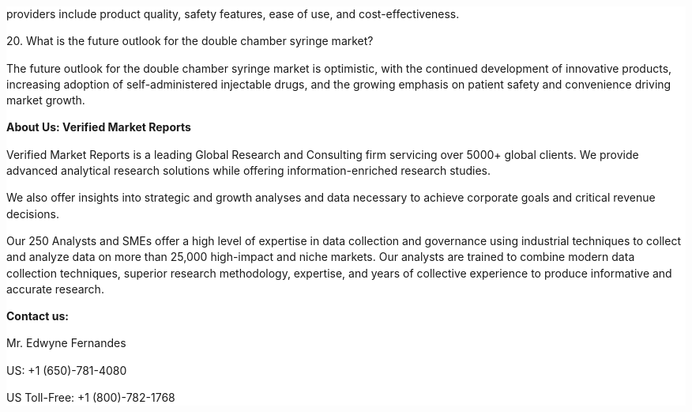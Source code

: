 providers include product quality, safety features, ease of use, and cost-effectiveness.</p>20. What is the future outlook for the double chamber syringe market? <p>The future outlook for the double chamber syringe market is optimistic, with the continued development of innovative products, increasing adoption of self-administered injectable drugs, and the growing emphasis on patient safety and convenience driving market growth.</p><p id="" class=""><strong>About Us: Verified Market Reports</strong></p><p id="" class="">Verified Market Reports is a leading Global Research and Consulting firm servicing over 5000+ global clients. We provide advanced analytical research solutions while offering information-enriched research studies.</p><p id="" class="">We also offer insights into strategic and growth analyses and data necessary to achieve corporate goals and critical revenue decisions.</p><p id="" class="">Our 250 Analysts and SMEs offer a high level of expertise in data collection and governance using industrial techniques to collect and analyze data on more than 25,000 high-impact and niche markets. Our analysts are trained to combine modern data collection techniques, superior research methodology, expertise, and years of collective experience to produce informative and accurate research.</p><p id="" class=""><strong>Contact us:</strong></p><p id="" class="">Mr. Edwyne Fernandes</p><p id="" class="">US: +1 (650)-781-4080</p><p id="" class="">US Toll-Free: +1 (800)-782-1768</p>
